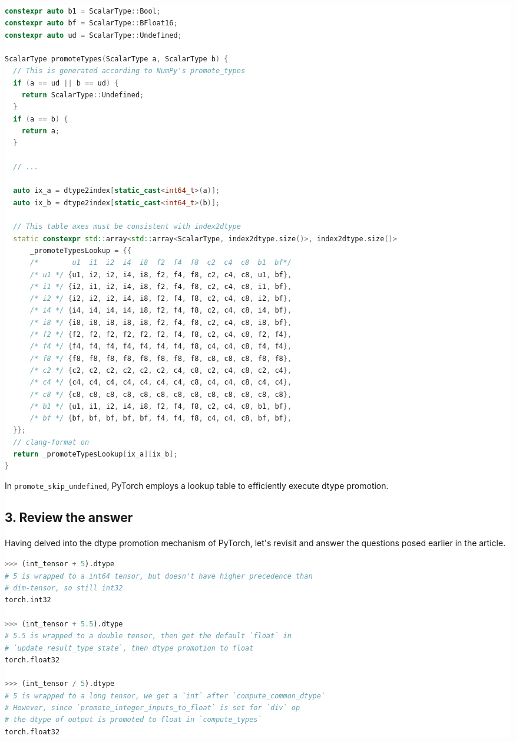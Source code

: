 ```c++
constexpr auto b1 = ScalarType::Bool;
constexpr auto bf = ScalarType::BFloat16;
constexpr auto ud = ScalarType::Undefined;

ScalarType promoteTypes(ScalarType a, ScalarType b) {
  // This is generated according to NumPy's promote_types
  if (a == ud || b == ud) {
    return ScalarType::Undefined;
  }
  if (a == b) {
    return a;
  }

  // ...

  auto ix_a = dtype2index[static_cast<int64_t>(a)];
  auto ix_b = dtype2index[static_cast<int64_t>(b)];

  // This table axes must be consistent with index2dtype
  static constexpr std::array<std::array<ScalarType, index2dtype.size()>, index2dtype.size()>
      _promoteTypesLookup = {{
      /*        u1  i1  i2  i4  i8  f2  f4  f8  c2  c4  c8  b1  bf*/
      /* u1 */ {u1, i2, i2, i4, i8, f2, f4, f8, c2, c4, c8, u1, bf},
      /* i1 */ {i2, i1, i2, i4, i8, f2, f4, f8, c2, c4, c8, i1, bf},
      /* i2 */ {i2, i2, i2, i4, i8, f2, f4, f8, c2, c4, c8, i2, bf},
      /* i4 */ {i4, i4, i4, i4, i8, f2, f4, f8, c2, c4, c8, i4, bf},
      /* i8 */ {i8, i8, i8, i8, i8, f2, f4, f8, c2, c4, c8, i8, bf},
      /* f2 */ {f2, f2, f2, f2, f2, f2, f4, f8, c2, c4, c8, f2, f4},
      /* f4 */ {f4, f4, f4, f4, f4, f4, f4, f8, c4, c4, c8, f4, f4},
      /* f8 */ {f8, f8, f8, f8, f8, f8, f8, f8, c8, c8, c8, f8, f8},
      /* c2 */ {c2, c2, c2, c2, c2, c2, c4, c8, c2, c4, c8, c2, c4},
      /* c4 */ {c4, c4, c4, c4, c4, c4, c4, c8, c4, c4, c8, c4, c4},
      /* c8 */ {c8, c8, c8, c8, c8, c8, c8, c8, c8, c8, c8, c8, c8},
      /* b1 */ {u1, i1, i2, i4, i8, f2, f4, f8, c2, c4, c8, b1, bf},
      /* bf */ {bf, bf, bf, bf, bf, f4, f4, f8, c4, c4, c8, bf, bf},
  }};
  // clang-format on
  return _promoteTypesLookup[ix_a][ix_b];
}
```

In `promote_skip_undefined`, PyTorch employs a lookup table to efficiently execute dtype promotion.

## 3. Review the answer

Having delved into the dtype promotion mechanism of PyTorch, let's revisit and answer the questions posed earlier in the article.

```py
>>> (int_tensor + 5).dtype
# 5 is wrapped to a int64 tensor, but doesn't have higher precedence than
# dim-tensor, so still int32
torch.int32

>>> (int_tensor + 5.5).dtype
# 5.5 is wrapped to a double tensor, then get the default `float` in
# `update_result_type_state`, then dtype promotion to float
torch.float32

>>> (int_tensor / 5).dtype
# 5 is wrapped to a long tensor, we get a `int` after `compute_common_dtype`
# However, since `promote_integer_inputs_to_float` is set for `div` op
# the dtype of output is promoted to float in `compute_types`
torch.float32
```